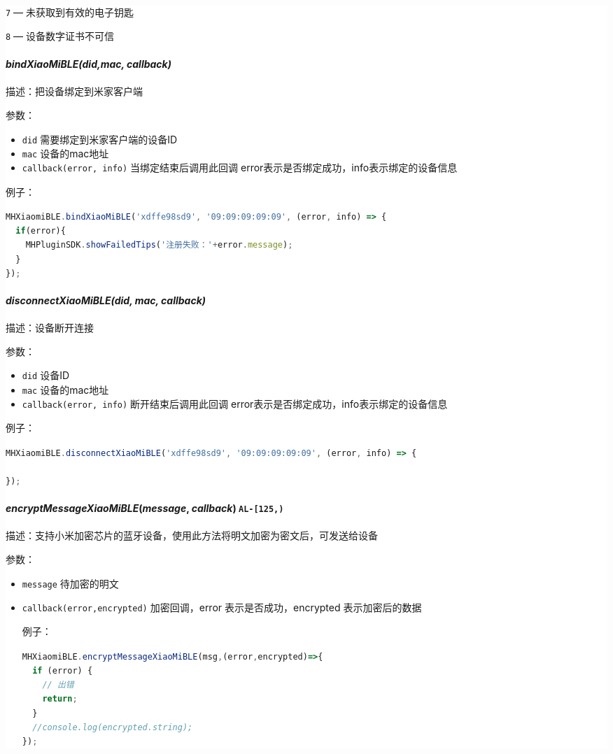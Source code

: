 `7` — 未获取到有效的电子钥匙

`8` — 设备数字证书不可信


#### *bindXiaoMiBLE(did,mac, callback)*

描述：把设备绑定到米家客户端

参数：

- `did` 需要绑定到米家客户端的设备ID
- `mac` 设备的mac地址
- `callback(error, info)` 当绑定结束后调用此回调 error表示是否绑定成功，info表示绑定的设备信息

例子：

```javascript
MHXiaomiBLE.bindXiaoMiBLE('xdffe98sd9', '09:09:09:09:09', (error, info) => {
  if(error){
   	MHPluginSDK.showFailedTips('注册失败：'+error.message);
  }
});
```

#### *disconnectXiaoMiBLE(did, mac, callback)*

描述：设备断开连接

参数：

- `did` 设备ID
- `mac` 设备的mac地址
- `callback(error, info)` 断开结束后调用此回调 error表示是否绑定成功，info表示绑定的设备信息

例子：

```javascript
MHXiaomiBLE.disconnectXiaoMiBLE('xdffe98sd9', '09:09:09:09:09', (error, info) => {

});
```

#### *encryptMessageXiaoMiBLE*(*message*,  *callback*) `AL-[125,)`

描述：支持小米加密芯片的蓝牙设备，使用此方法将明文加密为密文后，可发送给设备

参数：

- `message` 待加密的明文

- `callback(error,encrypted)` 加密回调，error 表示是否成功，encrypted 表示加密后的数据

  例子：

  ```javascript
  MHXiaomiBLE.encryptMessageXiaoMiBLE(msg,(error,encrypted)=>{
    if (error) {
      // 出错
      return;
    }
    //console.log(encrypted.string);
  });
  ```
